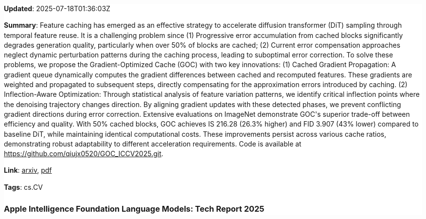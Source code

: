**Updated**: 2025-07-18T01:36:03Z

**Summary**: Feature caching has emerged as an effective strategy to accelerate diffusion transformer (DiT) sampling through temporal feature reuse. It is a challenging problem since (1) Progressive error accumulation from cached blocks significantly degrades generation quality, particularly when over 50\% of blocks are cached; (2) Current error compensation approaches neglect dynamic perturbation patterns during the caching process, leading to suboptimal error correction. To solve these problems, we propose the Gradient-Optimized Cache (GOC) with two key innovations: (1) Cached Gradient Propagation: A gradient queue dynamically computes the gradient differences between cached and recomputed features. These gradients are weighted and propagated to subsequent steps, directly compensating for the approximation errors introduced by caching. (2) Inflection-Aware Optimization: Through statistical analysis of feature variation patterns, we identify critical inflection points where the denoising trajectory changes direction. By aligning gradient updates with these detected phases, we prevent conflicting gradient directions during error correction. Extensive evaluations on ImageNet demonstrate GOC's superior trade-off between efficiency and quality. With 50\% cached blocks, GOC achieves IS 216.28 (26.3\% higher) and FID 3.907 (43\% lower) compared to baseline DiT, while maintaining identical computational costs. These improvements persist across various cache ratios, demonstrating robust adaptability to different acceleration requirements. Code is available at https://github.com/qiujx0520/GOC_ICCV2025.git.

**Link**: [arxiv](http://arxiv.org/abs/2503.05156v2),  [pdf](http://arxiv.org/pdf/2503.05156v2)

**Tags**: cs.CV 



### Apple Intelligence Foundation Language Models: Tech Report 2025